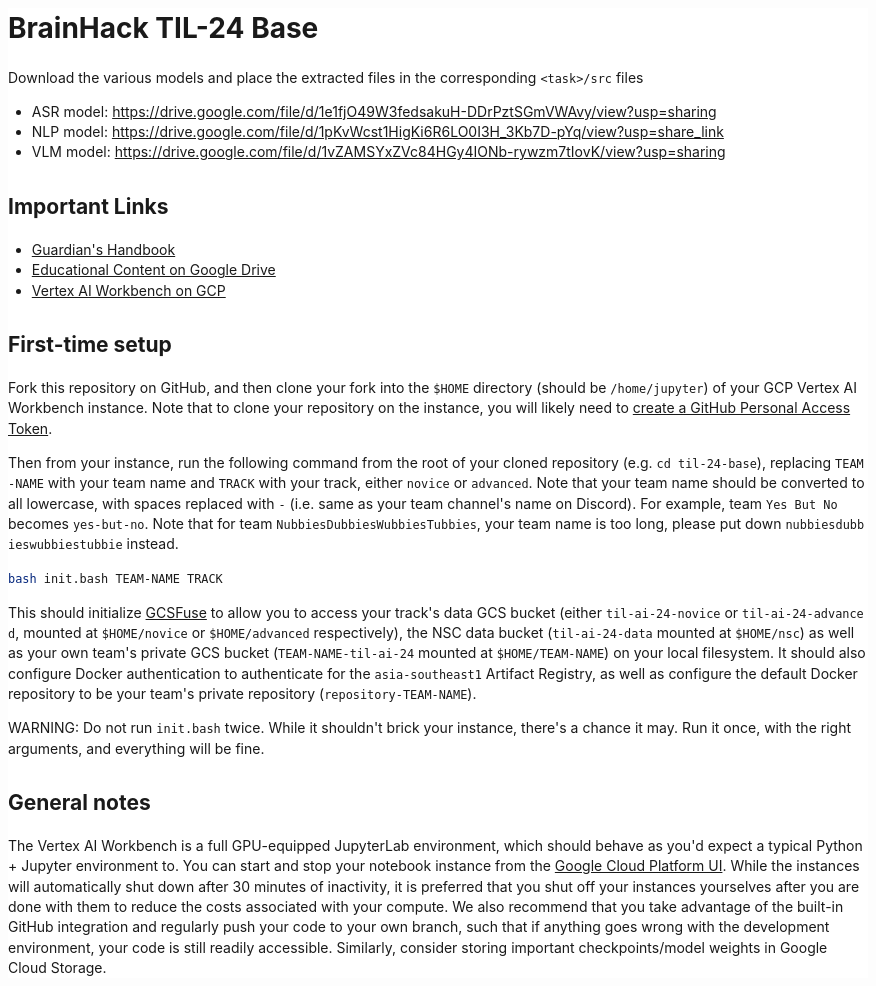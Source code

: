 # BrainHack TIL-24 Base


Download the various models and place the extracted files in the corresponding `<task>/src` files
- ASR model: https://drive.google.com/file/d/1e1fjO49W3fedsakuH-DDrPztSGmVWAvy/view?usp=sharing
- NLP model: https://drive.google.com/file/d/1pKvWcst1HigKi6R6LO0I3H_3Kb7D-pYq/view?usp=share_link
- VLM model: https://drive.google.com/file/d/1vZAMSYxZVc84HGy4IONb-rywzm7tIovK/view?usp=sharing


## Important Links

- [Guardian's Handbook](https://www.notion.so/tribegroup/BrainHack-2024-TIL-AI-Guardian-s-Handbook-c5d4ec3c3bd04b0db0329884c220791f)
- [Educational Content on Google Drive](https://drive.google.com/drive/folders/1JmeEwQZoqobPmUeSZWrvR5Inrw6NJ8Kr)
- [Vertex AI Workbench on GCP](https://console.cloud.google.com/vertex-ai/workbench/instances?project=dsta-angelhack)


## First-time setup

Fork this repository on GitHub, and then clone your fork into the `$HOME` directory (should be `/home/jupyter`) of your GCP Vertex AI Workbench instance. Note that to clone your repository on the instance, you will likely need to [create a GitHub Personal Access Token](https://docs.github.com/en/authentication/keeping-your-account-and-data-secure/managing-your-personal-access-tokens).

Then from your instance, run the following command from the root of your cloned repository (e.g. `cd til-24-base`), replacing `TEAM-NAME` with your team name and `TRACK` with your track, either `novice` or `advanced`. Note that your team name should be converted to all lowercase, with spaces replaced with `-` (i.e. same as your team channel's name on Discord). For example, team `Yes But No` becomes `yes-but-no`. Note that for team `NubbiesDubbiesWubbiesTubbies`, your team name is too long, please put down `nubbiesdubbieswubbiestubbie` instead.

```bash
bash init.bash TEAM-NAME TRACK
```

This should initialize [GCSFuse](https://cloud.google.com/storage/docs/gcs-fuse) to allow you to access your track's data GCS bucket (either `til-ai-24-novice` or `til-ai-24-advanced`, mounted at `$HOME/novice` or `$HOME/advanced` respectively), the NSC data bucket (`til-ai-24-data` mounted at `$HOME/nsc`) as well as your own team's private GCS bucket (`TEAM-NAME-til-ai-24` mounted at `$HOME/TEAM-NAME`) on your local filesystem. It should also configure Docker authentication to authenticate for the `asia-southeast1` Artifact Registry, as well as configure the default Docker repository to be your team's private repository (`repository-TEAM-NAME`).

WARNING: Do not run `init.bash` twice. While it shouldn't brick your instance, there's a chance it may. Run it once, with the right arguments, and everything will be fine.

## General notes

The Vertex AI Workbench is a full GPU-equipped JupyterLab environment, which should behave as you'd expect a typical Python + Jupyter environment to. You can start and stop your notebook instance from the [Google Cloud Platform UI](https://console.cloud.google.com/vertex-ai/workbench/instances?project=dsta-angelhack). While the instances will automatically shut down after 30 minutes of inactivity, it is preferred that you shut off your instances yourselves after you are done with them to reduce the costs associated with your compute. We also recommend that you take advantage of the built-in GitHub integration and regularly push your code to your own branch, such that if anything goes wrong with the development environment, your code is still readily accessible. Similarly, consider storing important checkpoints/model weights in Google Cloud Storage.
